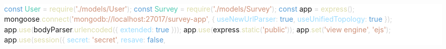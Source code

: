 </span><span></span><span class="token" style="color:#569CD6">const</span><span> </span><span class="token" style="color:#4ec9b0">User</span><span> </span><span class="token" style="color:#d4d4d4">=</span><span> </span><span class="token" style="color:#dcdcaa">require</span><span class="token" style="color:#d4d4d4">(</span><span class="token" style="color:#ce9178">&#x27;./models/User&#x27;</span><span class="token" style="color:#d4d4d4">)</span><span class="token" style="color:#d4d4d4">;</span><span>
</span><span></span><span class="token" style="color:#569CD6">const</span><span> </span><span class="token" style="color:#4ec9b0">Survey</span><span> </span><span class="token" style="color:#d4d4d4">=</span><span> </span><span class="token" style="color:#dcdcaa">require</span><span class="token" style="color:#d4d4d4">(</span><span class="token" style="color:#ce9178">&#x27;./models/Survey&#x27;</span><span class="token" style="color:#d4d4d4">)</span><span class="token" style="color:#d4d4d4">;</span><span>
</span><span></span><span class="token" style="color:#569CD6">const</span><span> app </span><span class="token" style="color:#d4d4d4">=</span><span> </span><span class="token" style="color:#dcdcaa">express</span><span class="token" style="color:#d4d4d4">(</span><span class="token" style="color:#d4d4d4">)</span><span class="token" style="color:#d4d4d4">;</span><span>
</span>
<span>mongoose</span><span class="token" style="color:#d4d4d4">.</span><span class="token method property-access" style="color:#dcdcaa">connect</span><span class="token" style="color:#d4d4d4">(</span><span class="token" style="color:#ce9178">&#x27;mongodb://localhost:27017/survey-app&#x27;</span><span class="token" style="color:#d4d4d4">,</span><span> </span><span class="token" style="color:#d4d4d4">{</span><span> </span><span class="token literal-property" style="color:#9cdcfe">useNewUrlParser</span><span class="token" style="color:#d4d4d4">:</span><span> </span><span class="token" style="color:#569cd6">true</span><span class="token" style="color:#d4d4d4">,</span><span> </span><span class="token literal-property" style="color:#9cdcfe">useUnifiedTopology</span><span class="token" style="color:#d4d4d4">:</span><span> </span><span class="token" style="color:#569cd6">true</span><span> </span><span class="token" style="color:#d4d4d4">}</span><span class="token" style="color:#d4d4d4">)</span><span class="token" style="color:#d4d4d4">;</span><span>
</span>
<span>app</span><span class="token" style="color:#d4d4d4">.</span><span class="token method property-access" style="color:#dcdcaa">use</span><span class="token" style="color:#d4d4d4">(</span><span>bodyParser</span><span class="token" style="color:#d4d4d4">.</span><span class="token method property-access" style="color:#dcdcaa">urlencoded</span><span class="token" style="color:#d4d4d4">(</span><span class="token" style="color:#d4d4d4">{</span><span> </span><span class="token literal-property" style="color:#9cdcfe">extended</span><span class="token" style="color:#d4d4d4">:</span><span> </span><span class="token" style="color:#569cd6">true</span><span> </span><span class="token" style="color:#d4d4d4">}</span><span class="token" style="color:#d4d4d4">)</span><span class="token" style="color:#d4d4d4">)</span><span class="token" style="color:#d4d4d4">;</span><span>
</span><span>app</span><span class="token" style="color:#d4d4d4">.</span><span class="token method property-access" style="color:#dcdcaa">use</span><span class="token" style="color:#d4d4d4">(</span><span>express</span><span class="token" style="color:#d4d4d4">.</span><span class="token method property-access" style="color:#dcdcaa">static</span><span class="token" style="color:#d4d4d4">(</span><span class="token" style="color:#ce9178">&#x27;public&#x27;</span><span class="token" style="color:#d4d4d4">)</span><span class="token" style="color:#d4d4d4">)</span><span class="token" style="color:#d4d4d4">;</span><span>
</span><span>app</span><span class="token" style="color:#d4d4d4">.</span><span class="token method property-access" style="color:#dcdcaa">set</span><span class="token" style="color:#d4d4d4">(</span><span class="token" style="color:#ce9178">&#x27;view engine&#x27;</span><span class="token" style="color:#d4d4d4">,</span><span> </span><span class="token" style="color:#ce9178">&#x27;ejs&#x27;</span><span class="token" style="color:#d4d4d4">)</span><span class="token" style="color:#d4d4d4">;</span><span>
</span>
<span>app</span><span class="token" style="color:#d4d4d4">.</span><span class="token method property-access" style="color:#dcdcaa">use</span><span class="token" style="color:#d4d4d4">(</span><span class="token" style="color:#dcdcaa">session</span><span class="token" style="color:#d4d4d4">(</span><span class="token" style="color:#d4d4d4">{</span><span>
</span><span>    </span><span class="token literal-property" style="color:#9cdcfe">secret</span><span class="token" style="color:#d4d4d4">:</span><span> </span><span class="token" style="color:#ce9178">&#x27;secret&#x27;</span><span class="token" style="color:#d4d4d4">,</span><span>
</span><span>    </span><span class="token literal-property" style="color:#9cdcfe">resave</span><span class="token" style="color:#d4d4d4">:</span><span> </span><span class="token" style="color:#569cd6">false</span><span class="token" style="color:#d4d4d4">,</span><span>